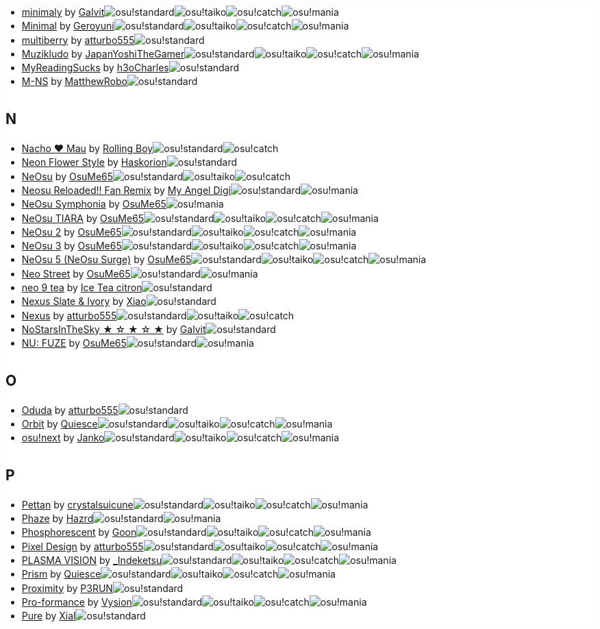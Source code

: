 - [minimaly](/community/forums/topics/720599) by [Galvit](/users/7629682)![][o!s]![][o!t]![][o!c]![][o!m]
- [Minimal](/community/forums/topics/564208) by [Geroyuni](/users/7971451)![][o!s]![][o!t]![][o!c]![][o!m]
- [multiberry](/community/forums/topics/607808) by [atturbo555](/users/5730417)![][o!s]
- [Muzikludo](/community/forums/topics/424795) by [JapanYoshiTheGamer](/users/616511)![][o!s]![][o!t]![][o!c]![][o!m]
- [MyReadingSucks](/community/forums/topics/651181) by [h3oCharles](/users/8712289)![][o!s]
- [M-NS](/community/forums/topics/612280) by [MatthewRobo](/users/424490)![][o!s]

## N

- [Nacho ♥ Mau](/community/forums/topics/108866) by [Rolling Boy](/users/1915456)![][o!s]![][o!c]
- [Neon Flower Style](/community/forums/topics/376291) by [Haskorion](/users/3252321)![][o!s]
- [NeOsu](/community/forums/topics/83087) by [OsuMe65](/users/852867)![][o!s]![][o!t]![][o!c]
- [Neosu Reloaded!! Fan Remix](/community/forums/topics/658953) by [My Angel Digi](/users/4543414)![][o!s]![][o!m]
- [NeOsu Symphonia](/community/forums/topics/183350) by [OsuMe65](/users/852867)![][o!m]
- [NeOsu TIARA](/community/forums/topics/399690) by [OsuMe65](/users/852867)![][o!s]![][o!t]![][o!c]![][o!m]
- [NeOsu 2](/community/forums/topics/110915) by [OsuMe65](/users/852867)![][o!s]![][o!t]![][o!c]![][o!m]
- [NeOsu 3](/community/forums/topics/132898) by [OsuMe65](/users/852867)![][o!s]![][o!t]![][o!c]![][o!m]
- [NeOsu 5 (NeOsu Surge)](/community/forums/topics/202838) by [OsuMe65](/users/852867)![][o!s]![][o!t]![][o!c]![][o!m]
- [Neo Street](/community/forums/topics/332576) by [OsuMe65](/users/852867)![][o!s]![][o!m]
- [neo 9 tea](/community/forums/topics/708811) by [Ice Tea citron](/users/7298776)![][o!s]
- [Nexus Slate & Ivory](/community/forums/topics/55948) by [Xiao](/users/17894)![][o!s]
- [Nexus](/community/forums/topics/432071) by [atturbo555](/users/5730417)![][o!s]![][o!t]![][o!c]
- [NoStarsInTheSky ★ ☆ ★ ☆ ★](/community/forums/topics/736809) by [Galvit](/users/7629682)![][o!s]
- [NU: FUZE](/community/forums/topics/457978) by [OsuMe65](/users/852867)![][o!s]![][o!m]

## O

- [Oduda](/community/forums/topics/731340) by [atturbo555](/users/5730417)![][o!s]
- [Orbit](/community/forums/topics/155489) by [Quiesce](/users/1863682)![][o!s]![][o!t]![][o!c]![][o!m]
- [osu!next](/community/forums/topics/422618) by [Janko](/users/2424823)![][o!s]![][o!t]![][o!c]![][o!m]

## P

- [Pettan](/community/forums/topics/660352) by [crystalsuicune](/users/9974)![][o!s]![][o!t]![][o!c]![][o!m]
- [Phaze](/community/forums/topics/226973) by [Hazrd](/users/4466095)![][o!s]![][o!m]
- [Phosphorescent](/community/forums/topics/717149) by [Goon](/users/2669262)![][o!s]![][o!t]![][o!c]![][o!m]
- [Pixel Design](/community/forums/topics/562312) by [atturbo555](/users/5730417)![][o!s]![][o!t]![][o!c]![][o!m]
- [PLASMA VISION](/community/forums/topics/539132) by [_Indeketsu](/users/6286572)![][o!s]![][o!t]![][o!c]![][o!m]
- [Prism](/community/forums/topics/324926) by [Quiesce](/users/1863682)![][o!s]![][o!t]![][o!c]![][o!m]
- [Proximity](/community/forums/topics/804307) by [P3RUN](/users/9683505)![][o!s]
- [Pro-formance](/community/forums/topics/852027) by [Vysion](/users/11594132)![][o!s]![][o!t]![][o!c]![][o!m]
- [Pure](/community/forums/topics/254854) by [Xial](/users/1884564)![][o!s]


[o!s]: /wiki/shared/mode/osu.png "osu!standard"
[o!t]: /wiki/shared/mode/taiko.png "osu!taiko"
[o!c]: /wiki/shared/mode/catch.png "osu!catch"
[o!m]: /wiki/shared/mode/mania.png "osu!mania"